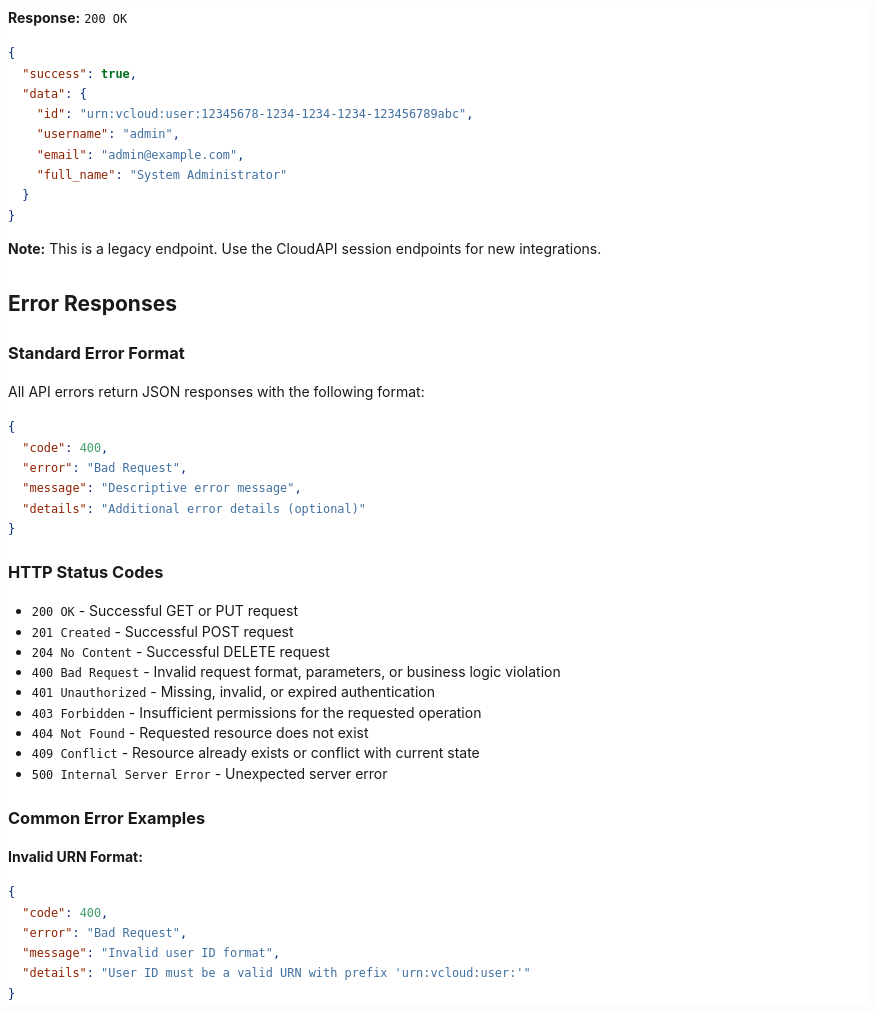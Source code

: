 **Response:** `200 OK`
```json
{
  "success": true,
  "data": {
    "id": "urn:vcloud:user:12345678-1234-1234-1234-123456789abc",
    "username": "admin",
    "email": "admin@example.com",
    "full_name": "System Administrator"
  }
}
```

**Note:** This is a legacy endpoint. Use the CloudAPI session endpoints for new integrations.

## Error Responses

### Standard Error Format

All API errors return JSON responses with the following format:

```json
{
  "code": 400,
  "error": "Bad Request",
  "message": "Descriptive error message",
  "details": "Additional error details (optional)"
}
```

### HTTP Status Codes

- `200 OK` - Successful GET or PUT request
- `201 Created` - Successful POST request  
- `204 No Content` - Successful DELETE request
- `400 Bad Request` - Invalid request format, parameters, or business logic violation
- `401 Unauthorized` - Missing, invalid, or expired authentication
- `403 Forbidden` - Insufficient permissions for the requested operation
- `404 Not Found` - Requested resource does not exist
- `409 Conflict` - Resource already exists or conflict with current state
- `500 Internal Server Error` - Unexpected server error

### Common Error Examples

**Invalid URN Format:**
```json
{
  "code": 400,
  "error": "Bad Request",
  "message": "Invalid user ID format",
  "details": "User ID must be a valid URN with prefix 'urn:vcloud:user:'"
}
```
